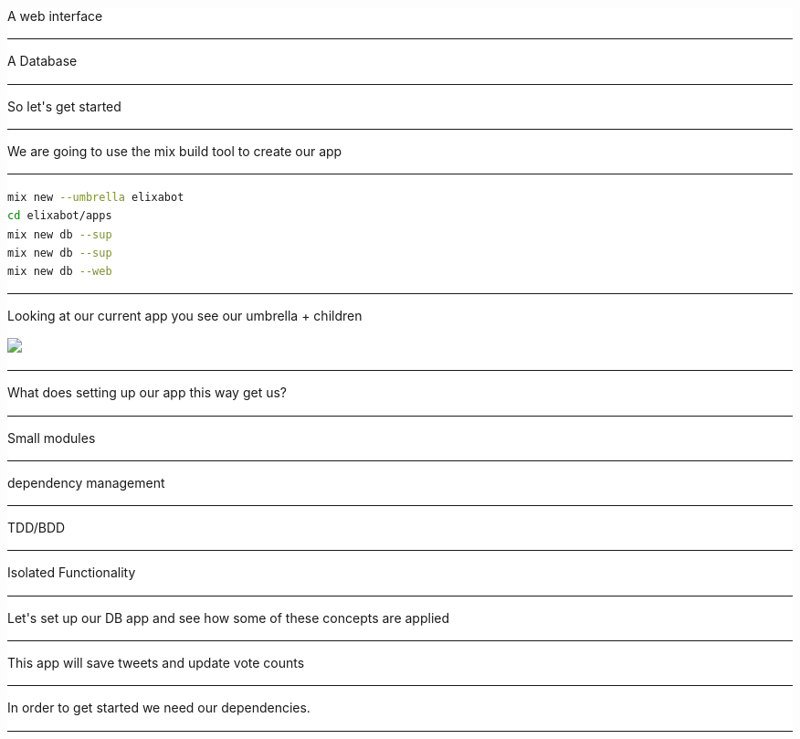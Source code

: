 A web interface

---

A Database
___

So let's get started
___

We are going to use the mix build tool to create our app

---

```bash
mix new --umbrella elixabot
cd elixabot/apps
mix new db --sup
mix new db --sup
mix new db --web
```
___

Looking at our current app you see our umbrella + children

![](/Users/anna/Desktop/Screen%20Shot%202017-03-20%20at%206.20.16%20PM.png)

---

What does setting up our app this way get us?

---

Small modules

---

dependency management

---

TDD/BDD

---

Isolated Functionality

---

Let's set up our DB app and see how some of these concepts are applied

---

This app will save tweets and update vote counts

---

In order to get started we need our dependencies.

---
